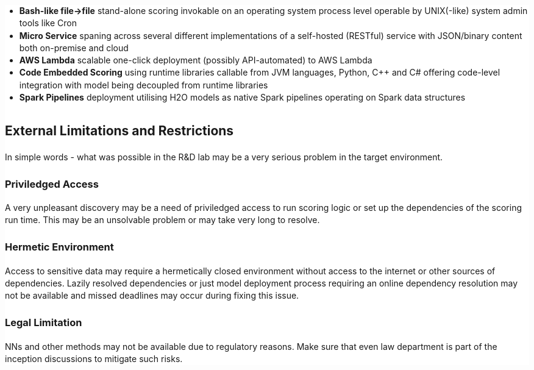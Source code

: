 * **Bash-like file->file** stand-alone scoring invokable on an operating system process level operable by UNIX(-like) system admin tools like Cron
* **Micro Service** spaning across several different implementations of a self-hosted (RESTful) service with JSON/binary content both on-premise and cloud
* **AWS Lambda** scalable one-click deployment (possibly API-automated) to AWS Lambda
* **Code Embedded Scoring** using runtime libraries callable from JVM languages, Python, C++ and C# offering code-level integration with model being decoupled from runtime libraries
* **Spark Pipelines** deployment utilising H2O models as native Spark pipelines operating on Spark data structures

## External Limitations and Restrictions
In simple words - what was possible in the R&D lab may be a very serious problem in the target environment.

### Priviledged Access
A very unpleasant discovery may be a need of priviledged access to run scoring logic or set up the dependencies of the scoring run time. This may be an unsolvable problem or may take very long to resolve.

### Hermetic Environment
Access to sensitive data may require a hermetically closed environment without access to the internet or other sources of dependencies. Lazily resolved dependencies or just model deployment process requiring an online dependency resolution may not be available and missed deadlines may occur during fixing this issue.

### Legal Limitation
NNs and other methods may not be available due to regulatory reasons. Make sure that even law department is part of the inception discussions to mitigate such risks.